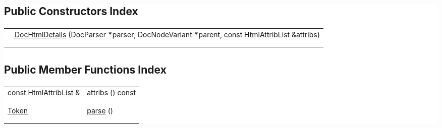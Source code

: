 </table>

## Public Constructors Index

<table class="doxyMembersIndex">

<tr class="doxyMemberIndexItem">
<td class="doxyMemberIndexItemType" align="left" valign="top"></td>
<td class="doxyMemberIndexItemName" align="left" valign="top"><a href="#a5d28052db5edf59bee2ddaeafcc2996d">DocHtmlDetails</a> (DocParser *parser, DocNodeVariant *parent, const HtmlAttribList &amp;attribs)</td>
</tr>
<tr class="doxyMemberIndexDescription">
<td class="doxyMemberIndexDescriptionLeft"></td>
<td class="doxyMemberIndexDescriptionRight">
</td>
</tr>
<tr class="doxyMemberIndexSeparator">
<td class="doxyMemberIndexSeparator" colspan="2"></td>
</tr>

</table>

## Public Member Functions Index

<table class="doxyMembersIndex">

<tr class="doxyMemberIndexItem">
<td class="doxyMemberIndexItemType" align="left" valign="top">const <a href="/web-doxygen/docs/api/classes/htmlattriblist">HtmlAttribList</a> &amp;</td>
<td class="doxyMemberIndexItemName" align="left" valign="top"><a href="#a3c2c0fa44bd6c66633a65e78ccc827ef">attribs</a> () const</td>
</tr>
<tr class="doxyMemberIndexDescription">
<td class="doxyMemberIndexDescriptionLeft"></td>
<td class="doxyMemberIndexDescriptionRight">
</td>
</tr>
<tr class="doxyMemberIndexSeparator">
<td class="doxyMemberIndexSeparator" colspan="2"></td>
</tr>

<tr class="doxyMemberIndexItem">
<td class="doxyMemberIndexItemType" align="left" valign="top"><a href="/web-doxygen/docs/api/classes/token">Token</a></td>
<td class="doxyMemberIndexItemName" align="left" valign="top"><a href="#a12b425f8cc20de1ed4183ea8a9a454f8">parse</a> ()</td>
</tr>
<tr class="doxyMemberIndexDescription">
<td class="doxyMemberIndexDescriptionLeft"></td>
<td class="doxyMemberIndexDescriptionRight">
</td>
</tr>
<tr class="doxyMemberIndexSeparator">
<td class="doxyMemberIndexSeparator" colspan="2"></td>
</tr>
